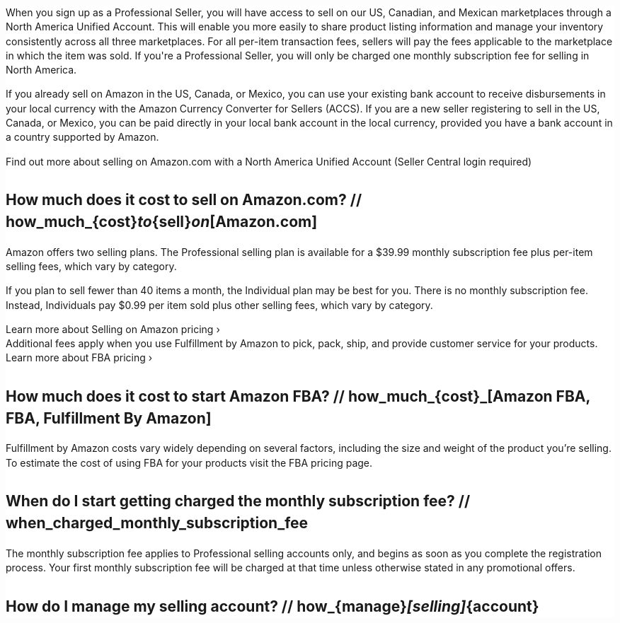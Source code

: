 When you sign up as a Professional Seller, you will have access to sell on our
US, Canadian, and Mexican marketplaces through a North America Unified
Account. This will enable you more easily to share product listing information
and manage your inventory consistently across all three marketplaces. For all
per-item transaction fees, sellers will pay the fees applicable to the
marketplace in which the item was sold. If you're a Professional Seller, you
will only be charged one monthly subscription fee for selling in North
America.  
  
If you already sell on Amazon in the US, Canada, or Mexico, you can use your
existing bank account to receive disbursements in your local currency with the
Amazon Currency Converter for Sellers (ACCS). If you are a new seller
registering to sell in the US, Canada, or Mexico, you can be paid directly in
your local bank account in the local currency, provided you have a bank
account in a country supported by Amazon.  
  
Find out more about selling on Amazon.com with a North America Unified Account
(Seller Central login required)

## How much does it cost to sell on Amazon.com? // how_much_{cost}_to_{sell}_on_[Amazon.com]

Amazon offers two selling plans. The Professional selling plan is available
for a $39.99 monthly subscription fee plus per-item selling fees, which vary
by category.  
  
If you plan to sell fewer than 40 items a month, the Individual plan may be
best for you. There is no monthly subscription fee. Instead, Individuals pay
$0.99 per item sold plus other selling fees, which vary by category.  
  
Learn more about Selling on Amazon pricing ›  
Additional fees apply when you use Fulfillment by Amazon to pick, pack, ship,
and provide customer service for your products. Learn more about FBA pricing ›

## How much does it cost to start Amazon FBA? // how_much_{cost}_[Amazon FBA, FBA, Fulfillment By Amazon]

Fulfillment by Amazon costs vary widely depending on several factors,
including the size and weight of the product you’re selling. To estimate the
cost of using FBA for your products visit the FBA pricing page.

## When do I start getting charged the monthly subscription fee? // when_charged_monthly_subscription_fee

The monthly subscription fee applies to Professional selling accounts only,
and begins as soon as you complete the registration process. Your first
monthly subscription fee will be charged at that time unless otherwise stated
in any promotional offers.

## How do I manage my selling account? // how_{manage}_[selling]_{account}
